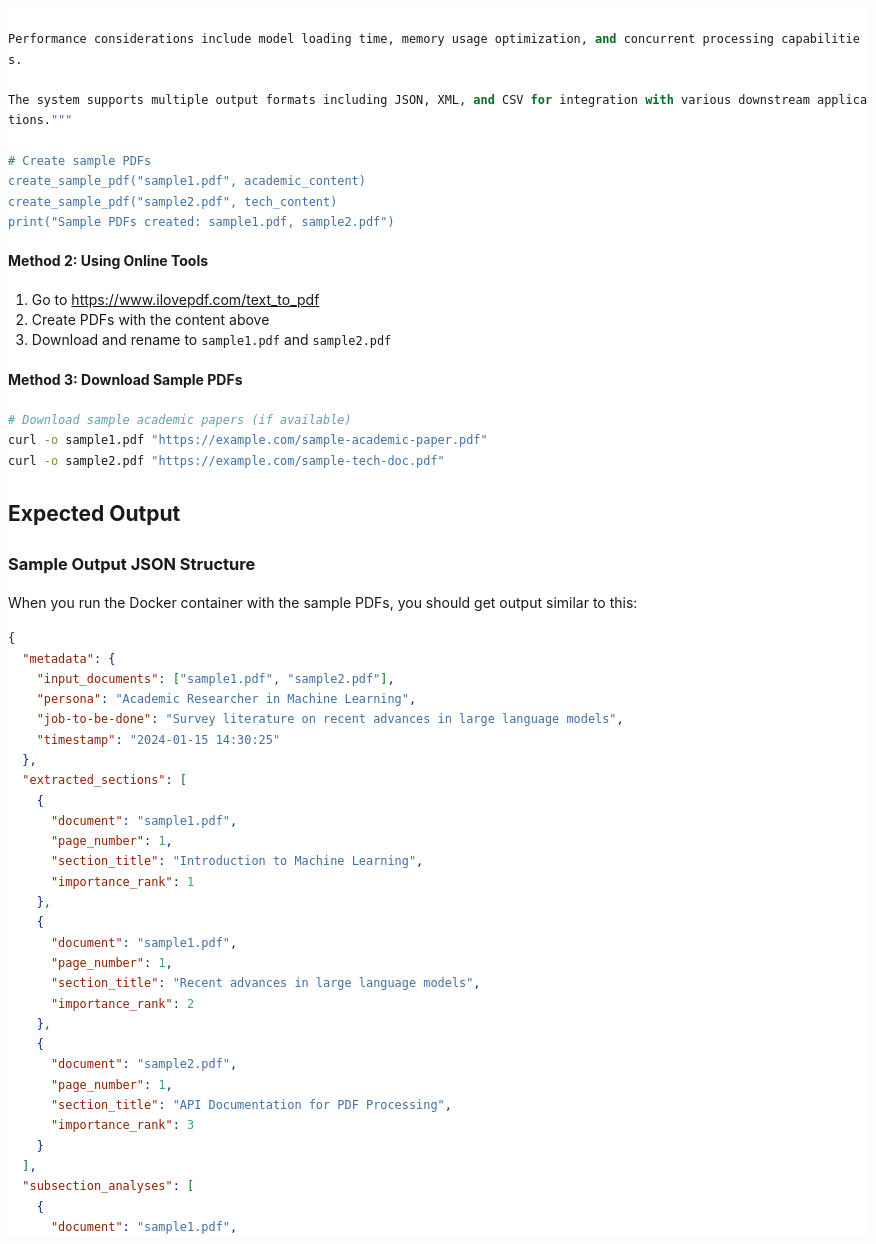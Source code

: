 ```python

Performance considerations include model loading time, memory usage optimization, and concurrent processing capabilities.

The system supports multiple output formats including JSON, XML, and CSV for integration with various downstream applications."""

# Create sample PDFs
create_sample_pdf("sample1.pdf", academic_content)
create_sample_pdf("sample2.pdf", tech_content)
print("Sample PDFs created: sample1.pdf, sample2.pdf")
```

#### Method 2: Using Online Tools

1. Go to https://www.ilovepdf.com/text_to_pdf
2. Create PDFs with the content above
3. Download and rename to `sample1.pdf` and `sample2.pdf`

#### Method 3: Download Sample PDFs

```bash
# Download sample academic papers (if available)
curl -o sample1.pdf "https://example.com/sample-academic-paper.pdf"
curl -o sample2.pdf "https://example.com/sample-tech-doc.pdf"
```

## Expected Output

### Sample Output JSON Structure

When you run the Docker container with the sample PDFs, you should get output similar to this:

```json
{
  "metadata": {
    "input_documents": ["sample1.pdf", "sample2.pdf"],
    "persona": "Academic Researcher in Machine Learning",
    "job-to-be-done": "Survey literature on recent advances in large language models",
    "timestamp": "2024-01-15 14:30:25"
  },
  "extracted_sections": [
    {
      "document": "sample1.pdf",
      "page_number": 1,
      "section_title": "Introduction to Machine Learning",
      "importance_rank": 1
    },
    {
      "document": "sample1.pdf",
      "page_number": 1,
      "section_title": "Recent advances in large language models",
      "importance_rank": 2
    },
    {
      "document": "sample2.pdf",
      "page_number": 1,
      "section_title": "API Documentation for PDF Processing",
      "importance_rank": 3
    }
  ],
  "subsection_analyses": [
    {
      "document": "sample1.pdf",
```